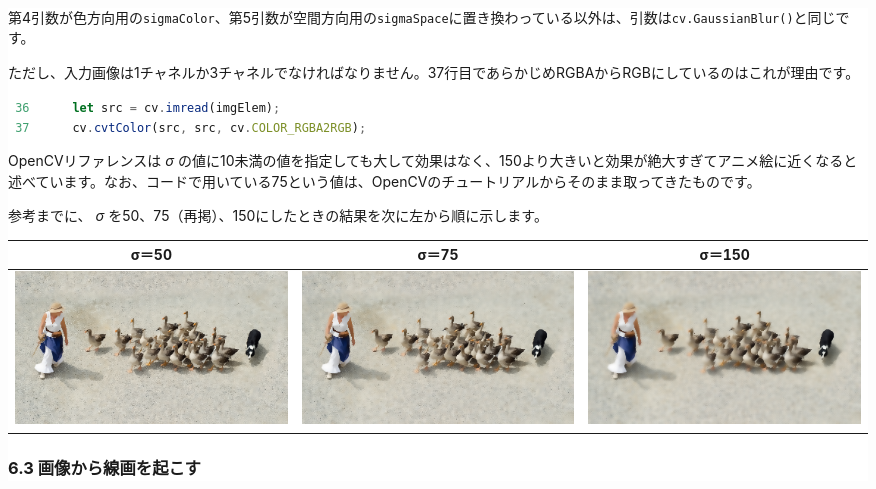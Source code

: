 第4引数が色方向用の`sigmaColor`、第5引数が空間方向用の`sigmaSpace`に置き換わっている以外は、引数は`cv.GaussianBlur()`と同じです。

ただし、入力画像は1チャネルか3チャネルでなければなりません。37行目であらかじめRGBAからRGBにしているのはこれが理由です。

```javascript
 36      let src = cv.imread(imgElem);
 37      cv.cvtColor(src, src, cv.COLOR_RGBA2RGB);
```

OpenCVリファレンスは $\sigma$ の値に10未満の値を指定しても大して効果はなく、150より大きいと効果が絶大すぎてアニメ絵に近くなると述べています。なお、コードで用いている75という値は、OpenCVのチュートリアルからそのまま取ってきたものです。

参考までに、 $\sigma$ を50、75（再掲）、150にしたときの結果を次に左から順に示します。



σ＝50 | σ＝75 | σ＝150
---|---|---
<img src="Images/Ch06/img-blur-5.png" width="300"> | <img src="Images/Ch06/img-blur-4.png" width="300"> | <img src="Images/Ch06/img-blur-6.png" width="300">



### 6.3 画像から線画を起こす
